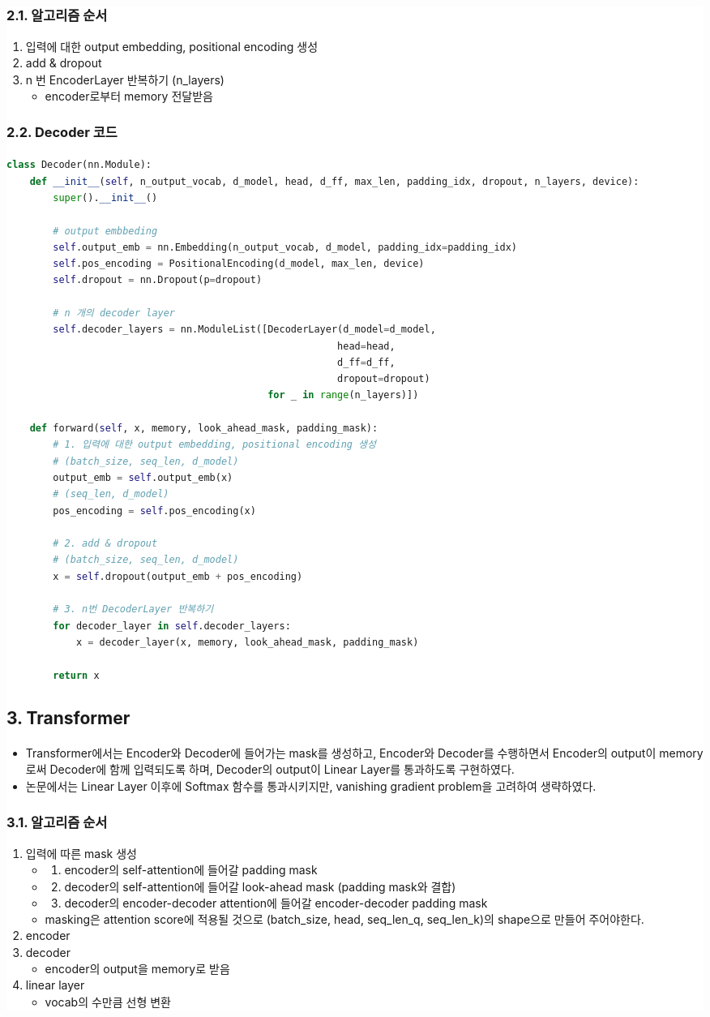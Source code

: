 ### 2.1. 알고리즘 순서
1. 입력에 대한 output embedding, positional encoding 생성
2. add & dropout
3. n 번 EncoderLayer 반복하기 (n_layers)
    - encoder로부터 memory 전달받음

### 2.2. Decoder 코드
```python
class Decoder(nn.Module):
    def __init__(self, n_output_vocab, d_model, head, d_ff, max_len, padding_idx, dropout, n_layers, device):
        super().__init__()

        # output embbeding 
        self.output_emb = nn.Embedding(n_output_vocab, d_model, padding_idx=padding_idx)
        self.pos_encoding = PositionalEncoding(d_model, max_len, device)
        self.dropout = nn.Dropout(p=dropout)

        # n 개의 decoder layer
        self.decoder_layers = nn.ModuleList([DecoderLayer(d_model=d_model, 
                                                         head=head, 
                                                         d_ff=d_ff, 
                                                         dropout=dropout)
                                             for _ in range(n_layers)])

    def forward(self, x, memory, look_ahead_mask, padding_mask):
        # 1. 입력에 대한 output embedding, positional encoding 생성
        # (batch_size, seq_len, d_model)
        output_emb = self.output_emb(x) 
        # (seq_len, d_model)
        pos_encoding = self.pos_encoding(x) 
        
        # 2. add & dropout
        # (batch_size, seq_len, d_model)
        x = self.dropout(output_emb + pos_encoding) 

        # 3. n번 DecoderLayer 반복하기
        for decoder_layer in self.decoder_layers:
            x = decoder_layer(x, memory, look_ahead_mask, padding_mask)
        
        return x
```

## 3. Transformer
- Transformer에서는 Encoder와 Decoder에 들어가는 mask를 생성하고, Encoder와 Decoder를 수행하면서 Encoder의 output이 memory로써 Decoder에 함께 입력되도록 하며, Decoder의 output이 Linear Layer를 통과하도록 구현하였다.
- 논문에서는 Linear Layer 이후에 Softmax 함수를 통과시키지만, vanishing gradient problem을 고려하여 생략하였다.

### 3.1. 알고리즘 순서
1. 입력에 따른 mask 생성
    - 1) encoder의 self-attention에 들어갈 padding mask
    - 2) decoder의 self-attention에 들어갈 look-ahead mask (padding mask와 결합)
    - 3) decoder의 encoder-decoder attention에 들어갈 encoder-decoder padding mask 
    - masking은 attention score에 적용될 것으로 (batch_size, head, seq_len_q, seq_len_k)의 shape으로 만들어 주어야한다.
2. encoder
3. decoder
    - encoder의 output을 memory로 받음
4. linear layer
    - vocab의 수만큼 선형 변환
